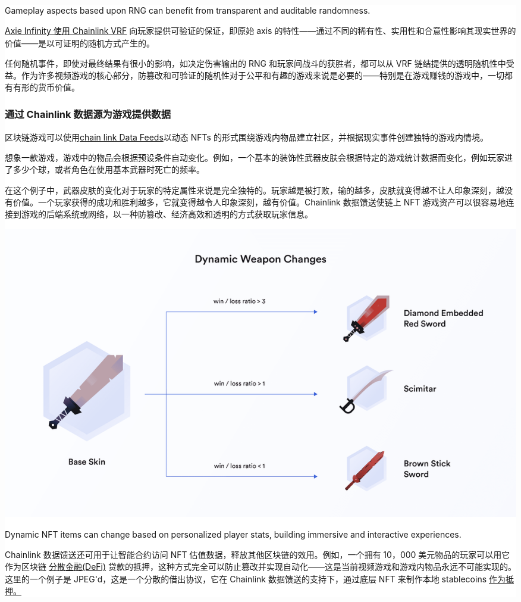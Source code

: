 <figcaption id="caption-attachment-2565" class="wp-caption-text">Gameplay aspects based upon RNG can benefit from transparent and auditable randomness.</figcaption>



[Axie Infinity 使用 Chainlink VRF](https://blog.chain.link/what-is-play-to-earn/) 向玩家提供可验证的保证，即原始 axis 的特性——通过不同的稀有性、实用性和合意性影响其现实世界的价值——是以可证明的随机方式产生的。

任何随机事件，即使对最终结果有很小的影响，如决定伤害输出的 RNG 和玩家间战斗的获胜者，都可以从 VRF 链结提供的透明随机性中受益。作为许多视频游戏的核心部分，防篡改和可验证的随机性对于公平和有趣的游戏来说是必要的——特别是在游戏赚钱的游戏中，一切都有有形的货币价值。

### 通过 Chainlink 数据源为游戏提供数据

区块链游戏可以使用[chain link Data Feeds](https://data.chain.link/)以动态 NFTs 的形式围绕游戏内物品建立社区，并根据现实事件创建独特的游戏内情境。

想象一款游戏，游戏中的物品会根据预设条件自动变化。例如，一个基本的装饰性武器皮肤会根据特定的游戏统计数据而变化，例如玩家进了多少个球，或者角色在使用基本武器时死亡的频率。

在这个例子中，武器皮肤的变化对于玩家的特定属性来说是完全独特的。玩家越是被打败，输的越多，皮肤就变得越不让人印象深刻，越没有价值。一个玩家获得的成功和胜利越多，它就变得越令人印象深刻，越有价值。Chainlink 数据馈送使链上 NFT 游戏资产可以很容易地连接到游戏的后端系统或网络，以一种防篡改、经济高效和透明的方式获取玩家信息。  

![A diagram showing how a base sword skin can change given player-specific stats.](img/b58ed374b4d912be16da0fe4b0fa0705.png)

<figcaption id="caption-attachment-3254" class="wp-caption-text">Dynamic NFT items can change based on personalized player stats, building immersive and interactive experiences.</figcaption>



Chainlink 数据馈送还可用于让智能合约访问 NFT 估值数据，释放其他区块链的效用。例如，一个拥有 10，000 美元物品的玩家可以用它作为区块链 [分散金融(DeFi)](https://chain.link/education/defi) 贷款的抵押，这种方式完全可以防止篡改并实现自动化——这是当前视频游戏和游戏内物品永远不可能实现的。这里的一个例子是 JPEG'd，这是一个分散的借出协议，它在 Chainlink 数据馈送的支持下，通过底层 NFT 来制作本地 stablecoins [作为抵押。](https://chainlinktoday.com/jpegd-integrating-chainlink-oracles-to-bridge-the-gap-between-nfts-and-defi/)
